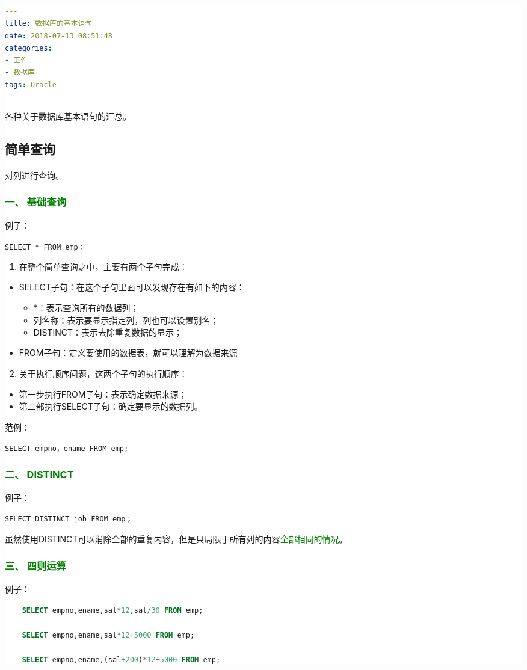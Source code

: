 ```yaml
---
title: 数据库的基本语句
date: 2018-07-13 08:51:48
categories: 
- 工作
- 数据库
tags: Oracle
---
```


各种关于数据库基本语句的汇总。

## 简单查询

对列进行查询。

### <font color=green>一、 基础查询</font>

例子：

	SELECT * FROM emp；

1. 在整个简单查询之中，主要有两个子句完成：

  * SELECT子句：在这个子句里面可以发现存在有如下的内容：
    
     * *：表示查询所有的数据列；
     * 列名称：表示要显示指定列，列也可以设置别名；
     * DISTINCT：表示去除重复数据的显示；

  * FROM子句：定义要使用的数据表，就可以理解为数据来源

2. 关于执行顺序问题，这两个子句的执行顺序：

  * 第一步执行FROM子句：表示确定数据来源；
  * 第二部执行SELECT子句：确定要显示的数据列。
  
范例：

	SELECT empno，ename FROM emp;
  
### <font color=green>二、 DISTINCT</font>

例子：

	SELECT DISTINCT job FROM emp；
	
虽然使用DISTINCT可以消除全部的重复内容，但是只局限于所有列的内容<font color=green>全部相同的情况</font>。

### <font color=green>三、 四则运算</font>

例子：

```sql
	SELECT empno,ename,sal*12,sal/30 FROM emp;
	
	SELECT empno,ename,sal*12+5000 FROM emp;
	
	SELECT empno,ename,(sal+200)*12+5000 FROM emp;
```
	